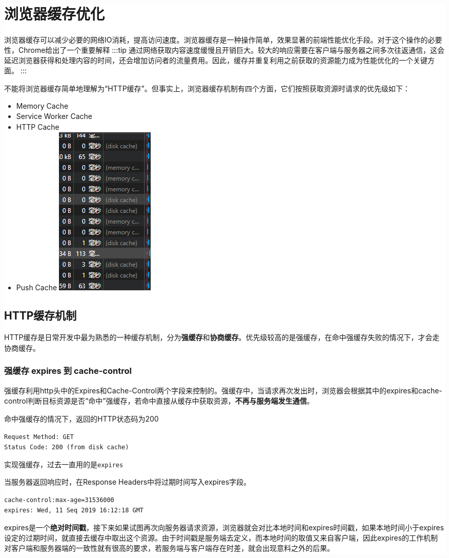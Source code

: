 # 浏览器缓存优化
浏览器缓存可以减少必要的网络IO消耗，提高访问速度。浏览器缓存是一种操作简单，效果显著的前端性能优化手段。对于这个操作的必要性，Chrome给出了一个重要解释
:::tip 
通过网络获取内容速度缓慢且开销巨大。较大的响应需要在客户端与服务器之间多次往返通信，这会延迟浏览器获得和处理内容的时间，还会增加访问者的流量费用。因此，缓存并重复利用之前获取的资源能力成为性能优化的一个关键方面。
:::

不能将浏览器缓存简单地理解为“HTTP缓存”。但事实上，浏览器缓存机制有四个方面，它们按照获取资源时请求的优先级如下：
- Memory Cache
- Service Worker Cache
- HTTP Cache
- Push Cache
![image](./assets/netWorker.png)

## HTTP缓存机制
HTTP缓存是日常开发中最为熟悉的一种缓存机制，分为**强缓存**和**协商缓存**。优先级较高的是强缓存，在命中强缓存失败的情况下，才会走协商缓存。

### 强缓存 expires 到 cache-control
强缓存利用http头中的Expires和Cache-Control两个字段来控制的。强缓存中，当请求再次发出时，浏览器会根据其中的expires和cache-control判断目标资源是否“命中”强缓存，若命中直接从缓存中获取资源，**不再与服务端发生通信**。

命中强缓存的情况下，返回的HTTP状态码为200

```text
Request Method: GET
Status Code: 200 (from disk cache)
```
实现强缓存，过去一直用的是`expires`

当服务器返回响应时，在Response Headers中将过期时间写入expires字段。
```text
cache-control:max-age=31536000
expires: Wed, 11 Seq 2019 16:12:18 GMT
```
expires是一个**绝对时间戳**，接下来如果试图再次向服务器请求资源，浏览器就会对比本地时间和expires时间戳，如果本地时间小于expires设定的过期时间，就直接去缓存中取出这个资源。由于时间戳是服务端去定义，而本地时间的取值又来自客户端，因此expires的工作机制对客户端和服务器端的一致性就有很高的要求，若服务端与客户端存在时差，就会出现意料之外的后果。
